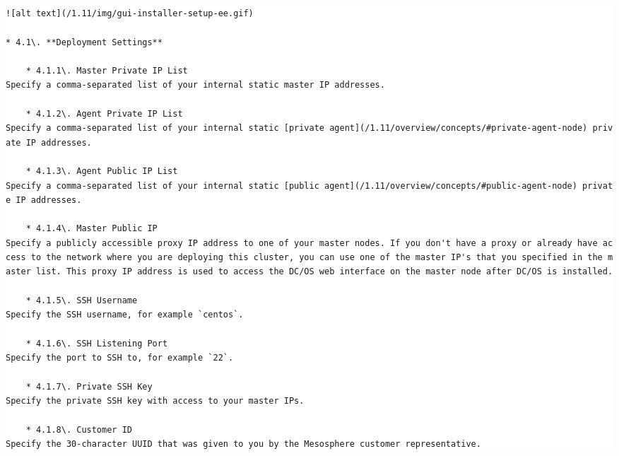    ![alt text](/1.11/img/gui-installer-setup-ee.gif)

    * 4.1\. **Deployment Settings**  

        * 4.1.1\. Master Private IP List  
    Specify a comma-separated list of your internal static master IP addresses.

        * 4.1.2\. Agent Private IP List  
    Specify a comma-separated list of your internal static [private agent](/1.11/overview/concepts/#private-agent-node) private IP addresses.

        * 4.1.3\. Agent Public IP List  
    Specify a comma-separated list of your internal static [public agent](/1.11/overview/concepts/#public-agent-node) private IP addresses.

        * 4.1.4\. Master Public IP  
    Specify a publicly accessible proxy IP address to one of your master nodes. If you don't have a proxy or already have access to the network where you are deploying this cluster, you can use one of the master IP's that you specified in the master list. This proxy IP address is used to access the DC/OS web interface on the master node after DC/OS is installed.

        * 4.1.5\. SSH Username  
    Specify the SSH username, for example `centos`.

        * 4.1.6\. SSH Listening Port  
    Specify the port to SSH to, for example `22`.

        * 4.1.7\. Private SSH Key  
    Specify the private SSH key with access to your master IPs.

        * 4.1.8\. Customer ID  
    Specify the 30-character UUID that was given to you by the Mesosphere customer representative.
